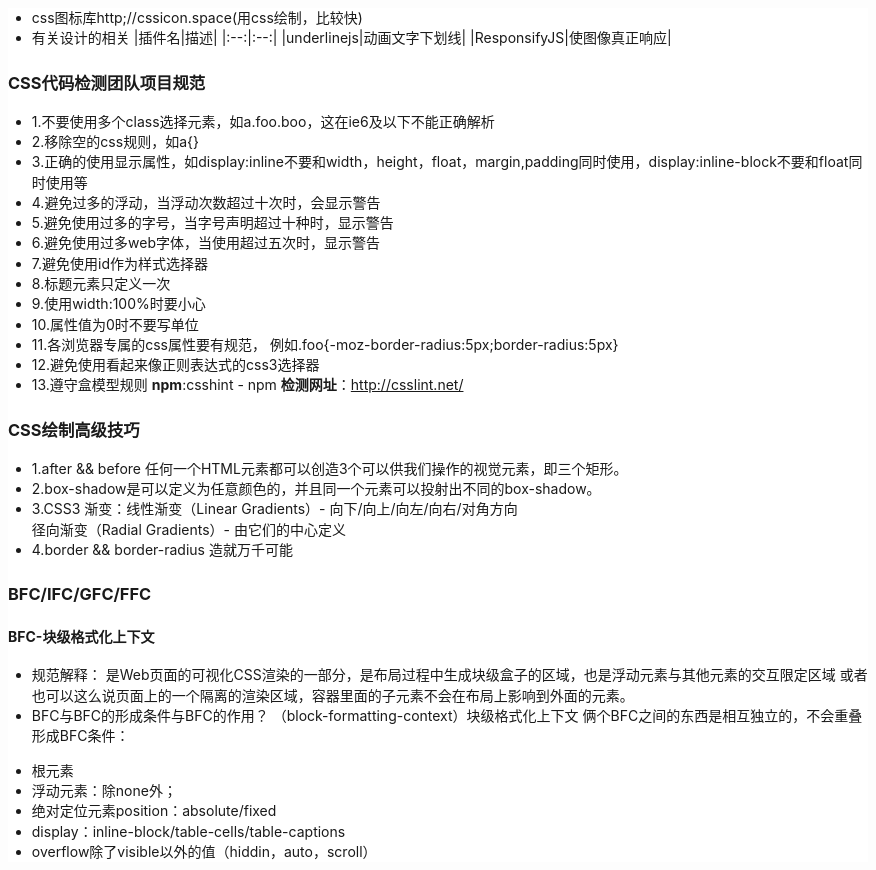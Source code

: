 - css图标库http;//cssicon.space(用css绘制，比较快)
- 有关设计的相关
  |插件名|描述|
  |:--:|:--:|
  |underlinejs|动画文字下划线|
  |ResponsifyJS|使图像真正响应|





### CSS代码检测团队项目规范
- 1.不要使用多个class选择元素，如a.foo.boo，这在ie6及以下不能正确解析
- 2.移除空的css规则，如a{}
- 3.正确的使用显示属性，如display:inline不要和width，height，float，margin,padding同时使用，display:inline-block不要和float同时使用等
- 4.避免过多的浮动，当浮动次数超过十次时，会显示警告
- 5.避免使用过多的字号，当字号声明超过十种时，显示警告
- 6.避免使用过多web字体，当使用超过五次时，显示警告
- 7.避免使用id作为样式选择器
- 8.标题元素只定义一次
- 9.使用width:100%时要小心
- 10.属性值为0时不要写单位
- 11.各浏览器专属的css属性要有规范，
例如.foo{-moz-border-radius:5px;border-radius:5px}
- 12.避免使用看起来像正则表达式的css3选择器
- 13.遵守盒模型规则
**npm**:csshint - npm
**检测网址**：http://csslint.net/

### CSS绘制高级技巧
- 1.after && before 任何一个HTML元素都可以创造3个可以供我们操作的视觉元素，即三个矩形。
- 2.box-shadow是可以定义为任意颜色的，并且同一个元素可以投射出不同的box-shadow。
- 3.CSS3 渐变：线性渐变（Linear Gradients）- 向下/向上/向左/向右/对角方向  
            径向渐变（Radial Gradients）- 由它们的中心定义
- 4.border && border-radius 造就万千可能


### BFC/IFC/GFC/FFC

#### BFC-块级格式化上下文
- 规范解释：
   是Web页面的可视化CSS渲染的一部分，是布局过程中生成块级盒子的区域，也是浮动元素与其他元素的交互限定区域 或者 也可以这么说页面上的一个隔离的渲染区域，容器里面的子元素不会在布局上影响到外面的元素。
- BFC与BFC的形成条件与BFC的作用？
（block-formatting-context）块级格式化上下文
俩个BFC之间的东西是相互独立的，不会重叠
形成BFC条件：
* 根元素
* 浮动元素：除none外；
* 绝对定位元素position：absolute/fixed
* display：inline-block/table-cells/table-captions
* overflow除了visible以外的值（hiddin，auto，scroll）
